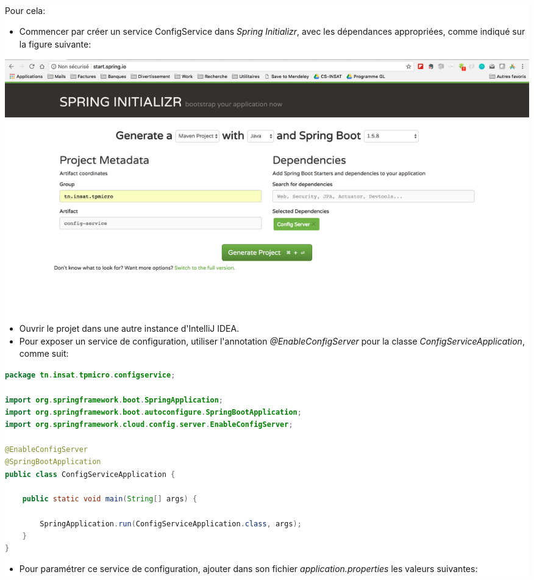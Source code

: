 Pour cela:

  * Commencer par créer un service ConfigService dans *Spring Initializr*, avec les dépendances appropriées, comme indiqué sur la figure suivante:

![Nouveau ConfigService](img/tp4/configservice.png)

  * Ouvrir le projet dans une autre instance d'IntelliJ IDEA.
  * Pour exposer un service de configuration, utiliser l'annotation *@EnableConfigServer* pour la classe *ConfigServiceApplication*, comme suit:

```java
package tn.insat.tpmicro.configservice;

import org.springframework.boot.SpringApplication;
import org.springframework.boot.autoconfigure.SpringBootApplication;
import org.springframework.cloud.config.server.EnableConfigServer;

@EnableConfigServer
@SpringBootApplication
public class ConfigServiceApplication {

	public static void main(String[] args) {

		SpringApplication.run(ConfigServiceApplication.class, args);
	}
}

```

  * Pour paramétrer ce service de configuration, ajouter dans son fichier *application.properties* les valeurs suivantes:
